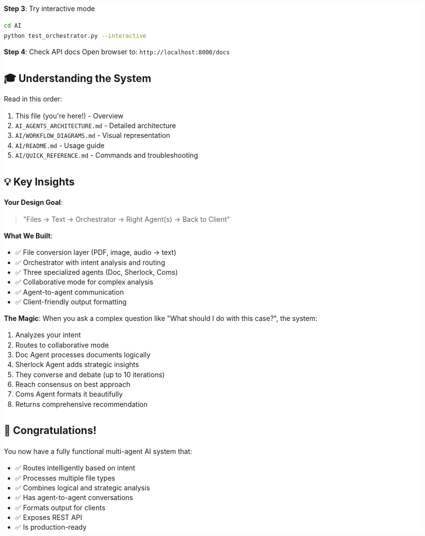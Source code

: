 **Step 3**: Try interactive mode
```bash
cd AI
python test_orchestrator.py --interactive
```

**Step 4**: Check API docs
Open browser to: `http://localhost:8000/docs`

## 🎓 Understanding the System

Read in this order:
1. This file (you're here!) - Overview
2. `AI_AGENTS_ARCHITECTURE.md` - Detailed architecture
3. `AI/WORKFLOW_DIAGRAMS.md` - Visual representation
4. `AI/README.md` - Usage guide
5. `AI/QUICK_REFERENCE.md` - Commands and troubleshooting

## 💡 Key Insights

**Your Design Goal**: 
> "Files → Text → Orchestrator → Right Agent(s) → Back to Client"

**What We Built**:
- ✅ File conversion layer (PDF, image, audio → text)
- ✅ Orchestrator with intent analysis and routing
- ✅ Three specialized agents (Doc, Sherlock, Coms)
- ✅ Collaborative mode for complex analysis
- ✅ Agent-to-agent communication
- ✅ Client-friendly output formatting

**The Magic**:
When you ask a complex question like "What should I do with this case?", the system:
1. Analyzes your intent
2. Routes to collaborative mode
3. Doc Agent processes documents logically
4. Sherlock Agent adds strategic insights
5. They converse and debate (up to 10 iterations)
6. Reach consensus on best approach
7. Coms Agent formats it beautifully
8. Returns comprehensive recommendation

## 🎊 Congratulations!

You now have a fully functional multi-agent AI system that:
- ✅ Routes intelligently based on intent
- ✅ Processes multiple file types
- ✅ Combines logical and strategic analysis
- ✅ Has agent-to-agent conversations
- ✅ Formats output for clients
- ✅ Exposes REST API
- ✅ Is production-ready
